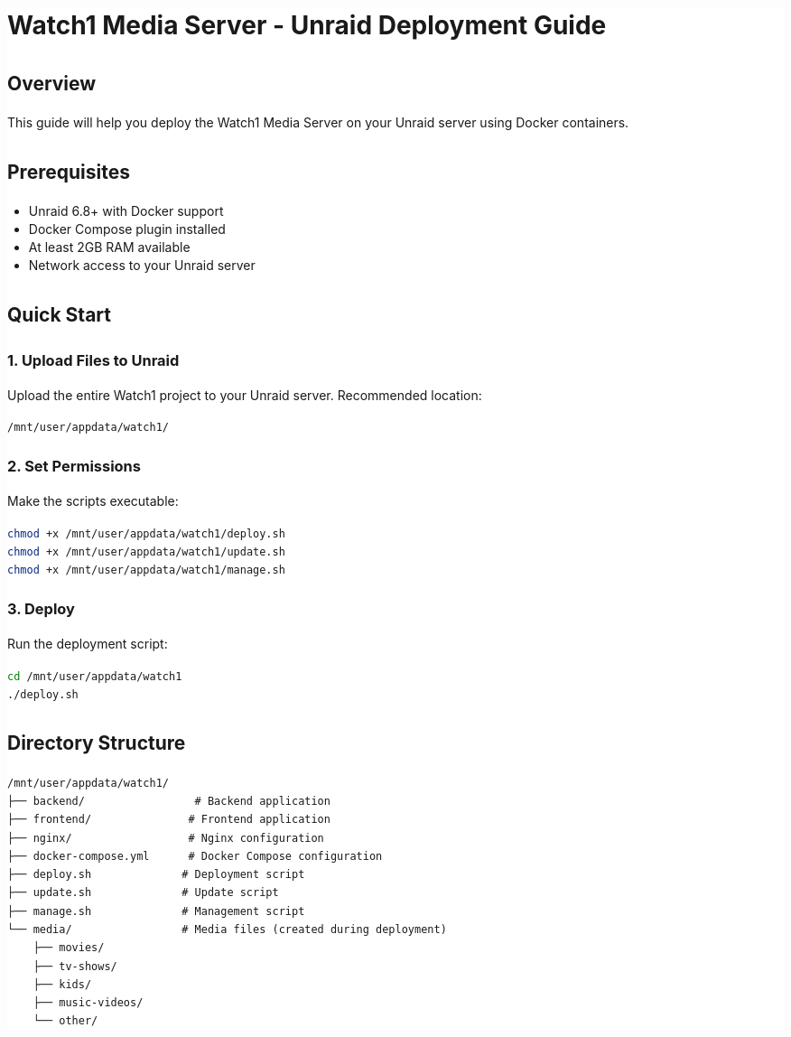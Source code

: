 # Watch1 Media Server - Unraid Deployment Guide

## Overview
This guide will help you deploy the Watch1 Media Server on your Unraid server using Docker containers.

## Prerequisites
- Unraid 6.8+ with Docker support
- Docker Compose plugin installed
- At least 2GB RAM available
- Network access to your Unraid server

## Quick Start

### 1. Upload Files to Unraid
Upload the entire Watch1 project to your Unraid server. Recommended location:
```
/mnt/user/appdata/watch1/
```

### 2. Set Permissions
Make the scripts executable:
```bash
chmod +x /mnt/user/appdata/watch1/deploy.sh
chmod +x /mnt/user/appdata/watch1/update.sh
chmod +x /mnt/user/appdata/watch1/manage.sh
```

### 3. Deploy
Run the deployment script:
```bash
cd /mnt/user/appdata/watch1
./deploy.sh
```

## Directory Structure
```
/mnt/user/appdata/watch1/
├── backend/                 # Backend application
├── frontend/               # Frontend application
├── nginx/                  # Nginx configuration
├── docker-compose.yml      # Docker Compose configuration
├── deploy.sh              # Deployment script
├── update.sh              # Update script
├── manage.sh              # Management script
└── media/                 # Media files (created during deployment)
    ├── movies/
    ├── tv-shows/
    ├── kids/
    ├── music-videos/
    └── other/
```
